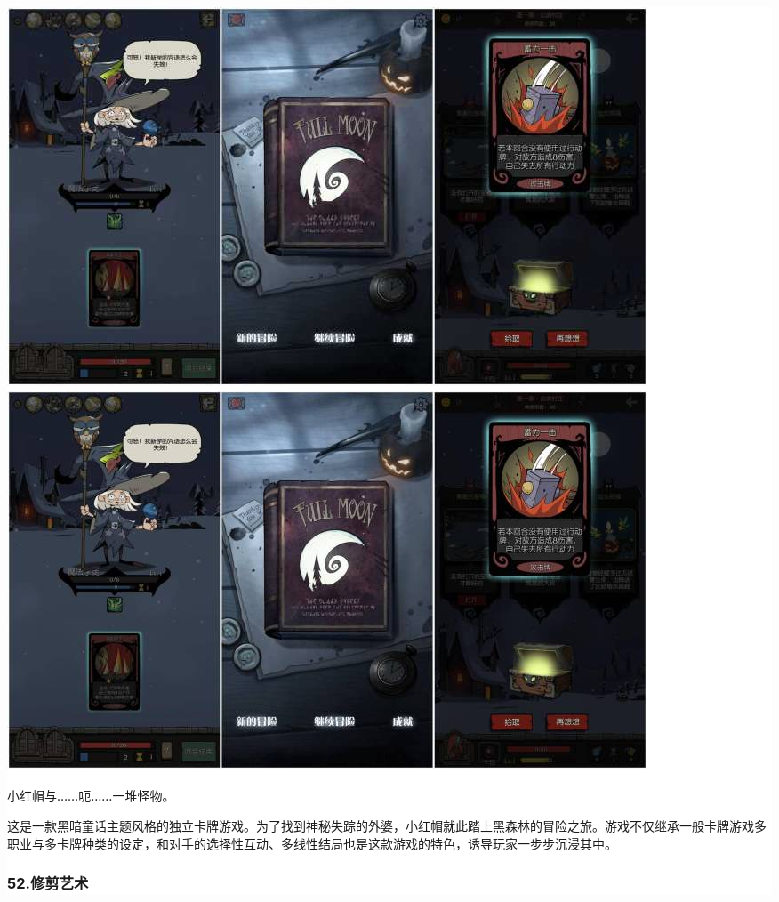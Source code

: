 ![img](.assets/v2-81bd54f320c42b3b20714c5fd2dd5853_hd.jpg)![img](.assets/v2-81bd54f320c42b3b20714c5fd2dd5853_720w.jpg)


小红帽与……呃……一堆怪物。

这是一款黑暗童话主题风格的独立卡牌游戏。为了找到神秘失踪的外婆，小红帽就此踏上黑森林的冒险之旅。游戏不仅继承一般卡牌游戏多职业与多卡牌种类的设定，和对手的选择性互动、多线性结局也是这款游戏的特色，诱导玩家一步步沉浸其中。


### 52.修剪艺术
